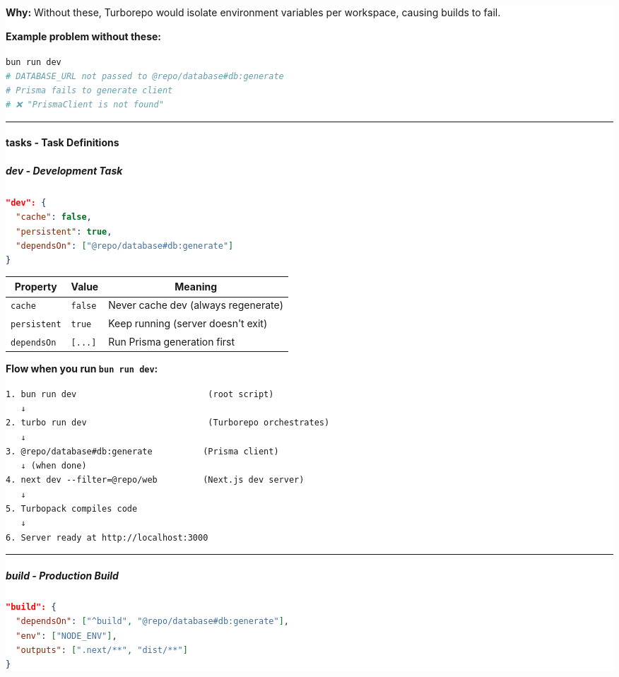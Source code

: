 **Why:** Without these, Turborepo would isolate environment variables per workspace, causing builds to fail.

**Example problem without these:**
```bash
bun run dev
# DATABASE_URL not passed to @repo/database#db:generate
# Prisma fails to generate client
# ❌ "PrismaClient is not found"
```

---

#### **tasks** - Task Definitions

##### **dev** - Development Task

```json
"dev": {
  "cache": false,
  "persistent": true,
  "dependsOn": ["@repo/database#db:generate"]
}
```

| Property | Value | Meaning |
|----------|-------|---------|
| `cache` | `false` | Never cache dev (always regenerate) |
| `persistent` | `true` | Keep running (server doesn't exit) |
| `dependsOn` | `[...]` | Run Prisma generation first |

**Flow when you run `bun run dev`:**
```
1. bun run dev                          (root script)
   ↓
2. turbo run dev                        (Turborepo orchestrates)
   ↓
3. @repo/database#db:generate          (Prisma client)
   ↓ (when done)
4. next dev --filter=@repo/web         (Next.js dev server)
   ↓
5. Turbopack compiles code
   ↓
6. Server ready at http://localhost:3000
```

---

##### **build** - Production Build

```json
"build": {
  "dependsOn": ["^build", "@repo/database#db:generate"],
  "env": ["NODE_ENV"],
  "outputs": [".next/**", "dist/**"]
}
```
